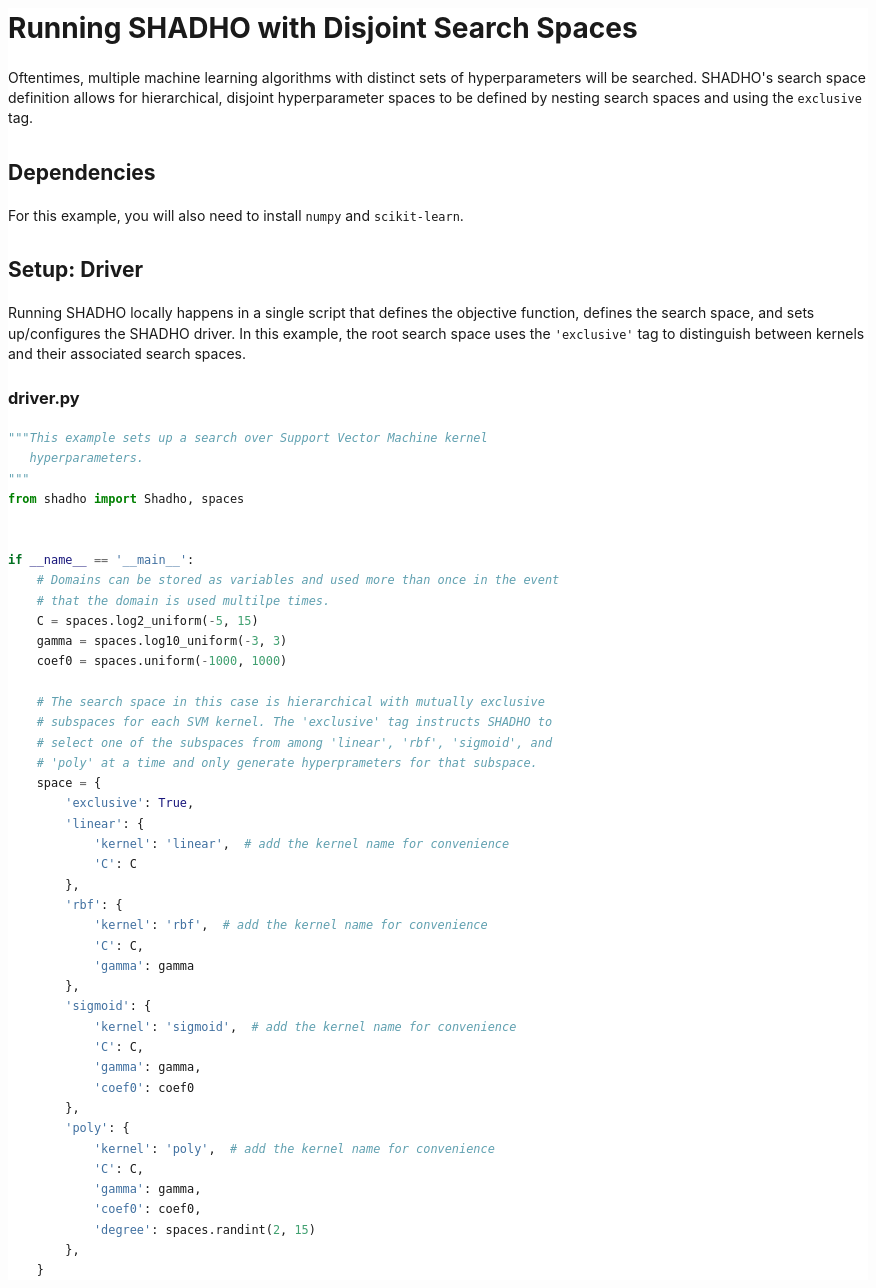 # Running SHADHO with Disjoint Search Spaces

Oftentimes, multiple machine learning algorithms with distinct sets of
hyperparameters will be searched. SHADHO's search space definition allows for
hierarchical, disjoint hyperparameter spaces to be defined by nesting search
spaces and using the `exclusive` tag.

## Dependencies

For this example, you will also need to install `numpy` and `scikit-learn`.

## Setup: Driver

Running SHADHO locally happens in a single script that defines the objective
function, defines the search space, and sets up/configures the SHADHO driver.
In this example, the root search space uses the `'exclusive'` tag to
distinguish between kernels and their associated search spaces.

### driver.py
```python
"""This example sets up a search over Support Vector Machine kernel
   hyperparameters.
"""
from shadho import Shadho, spaces


if __name__ == '__main__':
    # Domains can be stored as variables and used more than once in the event
    # that the domain is used multilpe times.
    C = spaces.log2_uniform(-5, 15)
    gamma = spaces.log10_uniform(-3, 3)
    coef0 = spaces.uniform(-1000, 1000)

    # The search space in this case is hierarchical with mutually exclusive
    # subspaces for each SVM kernel. The 'exclusive' tag instructs SHADHO to
    # select one of the subspaces from among 'linear', 'rbf', 'sigmoid', and
    # 'poly' at a time and only generate hyperprameters for that subspace.
    space = {
        'exclusive': True,
        'linear': {
            'kernel': 'linear',  # add the kernel name for convenience
            'C': C
        },
        'rbf': {
            'kernel': 'rbf',  # add the kernel name for convenience
            'C': C,
            'gamma': gamma
        },
        'sigmoid': {
            'kernel': 'sigmoid',  # add the kernel name for convenience
            'C': C,
            'gamma': gamma,
            'coef0': coef0
        },
        'poly': {
            'kernel': 'poly',  # add the kernel name for convenience
            'C': C,
            'gamma': gamma,
            'coef0': coef0,
            'degree': spaces.randint(2, 15)
        },
    }
```